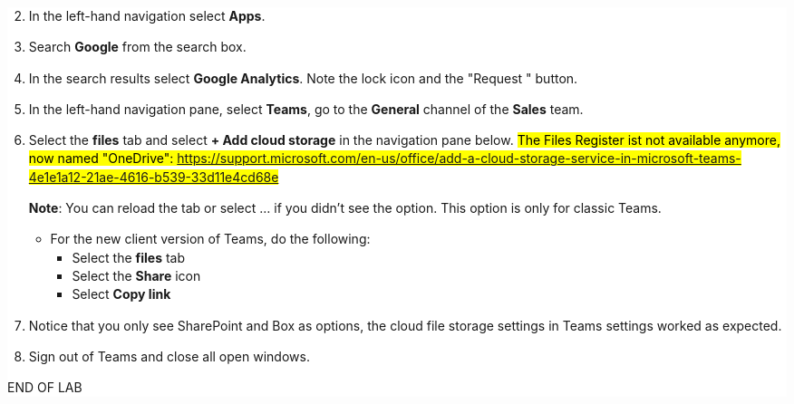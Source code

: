 2. In the left-hand navigation select **Apps**.

3. Search **Google** from the search box.

4. In the search results select **Google Analytics**. Note the lock icon and the "Request " button. 

5. In the left-hand navigation pane, select **Teams**, go to the **General** channel of the **Sales** team.

6. Select the **files** tab and select **+ Add cloud storage** in the navigation pane below.
   <mark>The Files Register ist not available anymore, now named "OneDrive": <https://support.microsoft.com/en-us/office/add-a-cloud-storage-service-in-microsoft-teams-4e1e1a12-21ae-4616-b539-33d11e4cd68e><mark>

	**Note**: You can reload the tab or select … if you didn’t see the option. This option is only for classic Teams.
   
   - For the new client version of Teams, do the following:
      	- Select the **files** tab
      	- Select the **Share** icon
      	- Select **Copy link**

8. Notice that you only see SharePoint and Box as options, the cloud file storage settings in Teams settings worked as expected.

9. Sign out of Teams and close all open windows.

END OF LAB
